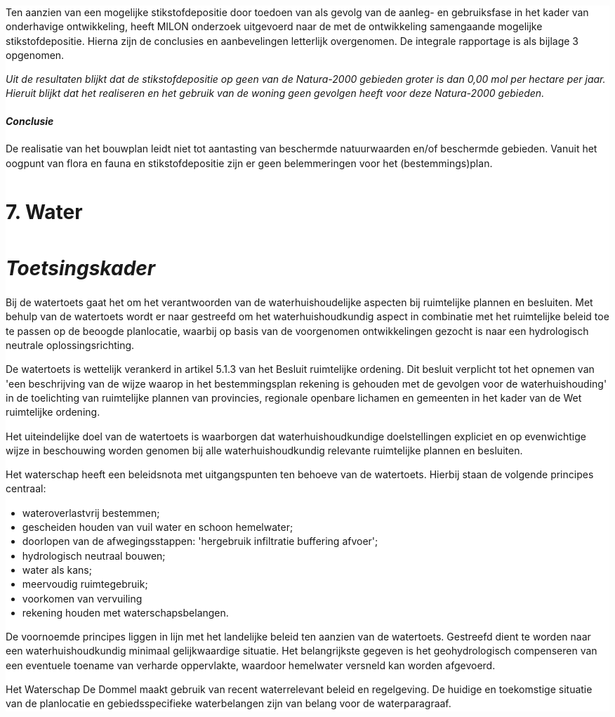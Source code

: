 Ten aanzien van een mogelijke stikstofdepositie door toedoen van als gevolg van de aanleg- en gebruiksfase in het kader van onderhavige ontwikkeling, heeft MILON onderzoek uitgevoerd naar de met de ontwikkeling samengaande mogelijke stikstofdepositie. Hierna zijn de conclusies en aanbevelingen letterlijk overgenomen. De integrale rapportage is als bijlage 3 opgenomen.

*Uit de resultaten blijkt dat de stikstofdepositie op geen van de Natura-2000 gebieden groter is dan 0,00 mol per hectare per jaar. Hieruit blijkt dat het realiseren en het gebruik van de woning geen gevolgen heeft voor deze Natura-2000 gebieden.*

#### *Conclusie*

De realisatie van het bouwplan leidt niet tot aantasting van beschermde natuurwaarden en/of beschermde gebieden. Vanuit het oogpunt van flora en fauna en stikstofdepositie zijn er geen belemmeringen voor het (bestemmings)plan.

# **7. Water**

# *Toetsingskader*

Bij de watertoets gaat het om het verantwoorden van de waterhuishoudelijke aspecten bij ruimtelijke plannen en besluiten. Met behulp van de watertoets wordt er naar gestreefd om het waterhuishoudkundig aspect in combinatie met het ruimtelijke beleid toe te passen op de beoogde planlocatie, waarbij op basis van de voorgenomen ontwikkelingen gezocht is naar een hydrologisch neutrale oplossingsrichting.

De watertoets is wettelijk verankerd in artikel 5.1.3 van het Besluit ruimtelijke ordening. Dit besluit verplicht tot het opnemen van 'een beschrijving van de wijze waarop in het bestemmingsplan rekening is gehouden met de gevolgen voor de waterhuishouding' in de toelichting van ruimtelijke plannen van provincies, regionale openbare lichamen en gemeenten in het kader van de Wet ruimtelijke ordening.

Het uiteindelijke doel van de watertoets is waarborgen dat waterhuishoudkundige doelstellingen expliciet en op evenwichtige wijze in beschouwing worden genomen bij alle waterhuishoudkundig relevante ruimtelijke plannen en besluiten.

Het waterschap heeft een beleidsnota met uitgangspunten ten behoeve van de watertoets. Hierbij staan de volgende principes centraal:

- wateroverlastvrij bestemmen;
- gescheiden houden van vuil water en schoon hemelwater;
- doorlopen van de afwegingsstappen: 'hergebruik infiltratie buffering afvoer';
- hydrologisch neutraal bouwen;
- water als kans;
- meervoudig ruimtegebruik;
- voorkomen van vervuiling
- rekening houden met waterschapsbelangen.

De voornoemde principes liggen in lijn met het landelijke beleid ten aanzien van de watertoets. Gestreefd dient te worden naar een waterhuishoudkundig minimaal gelijkwaardige situatie. Het belangrijkste gegeven is het geohydrologisch compenseren van een eventuele toename van verharde oppervlakte, waardoor hemelwater versneld kan worden afgevoerd.

Het Waterschap De Dommel maakt gebruik van recent waterrelevant beleid en regelgeving. De huidige en toekomstige situatie van de planlocatie en gebiedsspecifieke waterbelangen zijn van belang voor de waterparagraaf.

